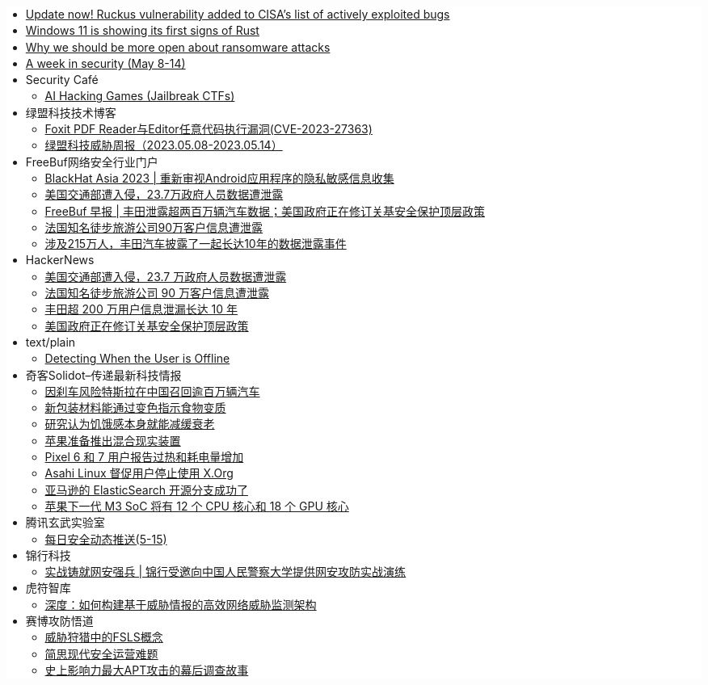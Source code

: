   - [Update now! Ruckus vulnerability added to CISA’s list of actively exploited bugs](https://www.malwarebytes.com/blog/news/2023/05/update-now-ruckus-vulnerability-added-to-cisa-known-to-be-exploited-catalog)
  - [Windows 11 is showing its first signs of Rust](https://www.malwarebytes.com/blog/news/2023/05/microsoft-introduces-rust-into-kernel-in-windows-11)
  - [Why we should be more open about ransomware attacks](https://www.malwarebytes.com/blog/news/2023/05/why-we-should-be-more-open-about-ransomware-attacks)
  - [A week in security (May 8-14)](https://www.malwarebytes.com/blog/news/2023/05/a-week-in-security-may-8-14)
- Security Café
  - [AI Hacking Games (Jailbreak CTFs)](https://securitycafe.ro/2023/05/15/ai-hacking-games-jailbreak-ctfs/)
- 绿盟科技技术博客
  - [Foxit PDF Reader与Editor任意代码执行漏洞(CVE-2023-27363)](http://blog.nsfocus.net/foxit-pdf-readercve-2023-27363/)
  - [绿盟科技威胁周报（2023.05.08-2023.05.14）](http://blog.nsfocus.net/weeklyreport202320/)
- FreeBuf网络安全行业门户
  - [BlackHat Asia 2023 | 重新审视Android应用程序的隐私敏感信息收集](https://www.freebuf.com/articles/database/366513.html)
  - [美国交通部遭入侵，23.7万政府人员数据遭泄露](https://www.freebuf.com/news/366467.html)
  - [FreeBuf 早报 | 丰田泄露超两百万辆汽车数据；美国政府正在修订关基安全保护顶层政策](https://www.freebuf.com/articles/366465.html)
  - [法国知名徒步旅游公司90万客户信息遭泄露](https://www.freebuf.com/news/366436.html)
  - [涉及215万人，丰田汽车披露了一起长达10年的数据泄露事件](https://www.freebuf.com/news/366418.html)
- HackerNews
  - [美国交通部遭入侵，23.7 万政府人员数据遭泄露](https://hackernews.cc/archives/43935)
  - [法国知名徒步旅游公司 90 万客户信息遭泄露](https://hackernews.cc/archives/43929)
  - [丰田超 200 万用户信息泄漏长达 10 年](https://hackernews.cc/archives/43927)
  - [美国政府正在修订关基安全保护顶层政策](https://hackernews.cc/archives/43925)
- text/plain
  - [Detecting When the User is Offline](https://textslashplain.com/2023/05/15/detecting-when-the-user-is-offline/)
- 奇客Solidot–传递最新科技情报
  - [因刹车风险特斯拉在中国召回逾百万辆汽车](https://www.solidot.org/story?sid=74967)
  - [新包装材料能通过变色指示食物变质](https://www.solidot.org/story?sid=74966)
  - [研究认为饥饿感本身就能减缓衰老](https://www.solidot.org/story?sid=74965)
  - [苹果准备推出混合现实装置](https://www.solidot.org/story?sid=74964)
  - [Pixel 6 和 7 用户报告过热和耗电量增加](https://www.solidot.org/story?sid=74962)
  - [Asahi Linux 督促用户停止使用 X.Org](https://www.solidot.org/story?sid=74961)
  - [亚马逊的 ElasticSearch 开源分支成功了](https://www.solidot.org/story?sid=74960)
  - [苹果下一代 M3 SoC 将有 12 个 CPU 核心和 18 个 GPU 核心](https://www.solidot.org/story?sid=74959)
- 腾讯玄武实验室
  - [每日安全动态推送(5-15)](https://mp.weixin.qq.com/s?__biz=MzA5NDYyNDI0MA==&mid=2651958972&idx=1&sn=d03d67c98afc2f9ec084d00903c28495&chksm=8baece23bcd947355e978ee449c80e6a68822a2decc1601bb2aa51fdc66ff48a3e83e4667c67&scene=58&subscene=0#rd)
- 锦行科技
  - [实战铸就网安强兵 | 锦行受邀向中国人民警察大学提供网安攻防实战演练](https://mp.weixin.qq.com/s?__biz=MzIxNTQxMjQyNg==&mid=2247491507&idx=1&sn=1a466ff4a2ff7fe51033a1898beebeb9&chksm=9799e416a0ee6d007acebf413431c42bb040c4d49ecc4d31229cf3d190af1ca300dffc9bb37a&scene=58&subscene=0#rd)
- 虎符智库
  - [深度：如何构建基于威胁情报的高效网络威胁监测架构](https://mp.weixin.qq.com/s?__biz=MzIwNjYwMTMyNQ==&mid=2247489150&idx=1&sn=211b2401ee241defbe40e103d6df7d3f&chksm=971e7b7ca069f26a769bc605ef9733d2a1c8b62147a7ee15f760c956ede59ee5c07a5e38a894&scene=58&subscene=0#rd)
- 赛博攻防悟道
  - [威胁狩猎中的FSLS概念](https://mp.weixin.qq.com/s?__biz=MzI1MDA1MjcxMw==&mid=2649908106&idx=1&sn=bdf63373b20c13cc5fa24f4b92c08f95&chksm=f18eea8cc6f9639af5bdd659c51b745f117071c0b2017b050c72b6d6f9478cc73de623435f0d&scene=58&subscene=0#rd)
  - [简思现代安全运营难题](https://mp.weixin.qq.com/s?__biz=MzI1MDA1MjcxMw==&mid=2649908106&idx=2&sn=7ef3b2ef5e9cce842dea2ec42127c4a3&chksm=f18eea8cc6f9639a305dc7c2e35419290f93064aa2f276413061bc4d4ae4ea01a2fba5d36d98&scene=58&subscene=0#rd)
  - [史上影响力最大APT攻击的幕后调查故事](https://mp.weixin.qq.com/s?__biz=MzI1MDA1MjcxMw==&mid=2649908106&idx=3&sn=bc880c74cb5235323aa5bf3883d3a975&chksm=f18eea8cc6f9639a661e82182434f3379cc54fa38e789dc79e6469d7db57999befb6a4f8a843&scene=58&subscene=0#rd)